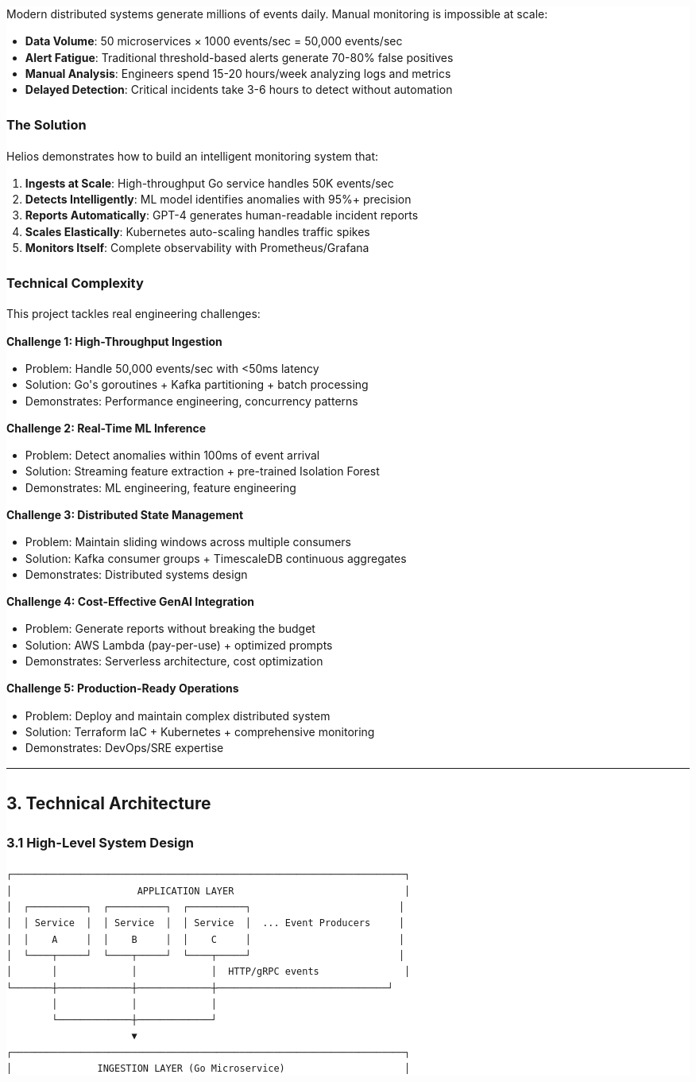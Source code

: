 Modern distributed systems generate millions of events daily. Manual monitoring is impossible at scale:

- **Data Volume**: 50 microservices × 1000 events/sec = 50,000 events/sec
- **Alert Fatigue**: Traditional threshold-based alerts generate 70-80% false positives
- **Manual Analysis**: Engineers spend 15-20 hours/week analyzing logs and metrics
- **Delayed Detection**: Critical incidents take 3-6 hours to detect without automation

### The Solution

Helios demonstrates how to build an intelligent monitoring system that:

1. **Ingests at Scale**: High-throughput Go service handles 50K events/sec
2. **Detects Intelligently**: ML model identifies anomalies with 95%+ precision
3. **Reports Automatically**: GPT-4 generates human-readable incident reports
4. **Scales Elastically**: Kubernetes auto-scaling handles traffic spikes
5. **Monitors Itself**: Complete observability with Prometheus/Grafana

### Technical Complexity

This project tackles real engineering challenges:

**Challenge 1: High-Throughput Ingestion**
- Problem: Handle 50,000 events/sec with <50ms latency
- Solution: Go's goroutines + Kafka partitioning + batch processing
- Demonstrates: Performance engineering, concurrency patterns

**Challenge 2: Real-Time ML Inference**
- Problem: Detect anomalies within 100ms of event arrival
- Solution: Streaming feature extraction + pre-trained Isolation Forest
- Demonstrates: ML engineering, feature engineering

**Challenge 3: Distributed State Management**
- Problem: Maintain sliding windows across multiple consumers
- Solution: Kafka consumer groups + TimescaleDB continuous aggregates
- Demonstrates: Distributed systems design

**Challenge 4: Cost-Effective GenAI Integration**
- Problem: Generate reports without breaking the budget
- Solution: AWS Lambda (pay-per-use) + optimized prompts
- Demonstrates: Serverless architecture, cost optimization

**Challenge 5: Production-Ready Operations**
- Problem: Deploy and maintain complex distributed system
- Solution: Terraform IaC + Kubernetes + comprehensive monitoring
- Demonstrates: DevOps/SRE expertise

---

## 3. Technical Architecture

### 3.1 High-Level System Design

```
┌─────────────────────────────────────────────────────────────────────┐
│                      APPLICATION LAYER                              │
│  ┌──────────┐  ┌──────────┐  ┌──────────┐                          │
│  │ Service  │  │ Service  │  │ Service  │  ... Event Producers     │
│  │    A     │  │    B     │  │    C     │                          │
│  └────┬─────┘  └────┬─────┘  └────┬─────┘                          │
│       │             │             │  HTTP/gRPC events               │
└───────┼─────────────┼─────────────┼──────────────────────────────┘
        │             │             │
        └─────────────┼─────────────┘
                      ▼
┌─────────────────────────────────────────────────────────────────────┐
│               INGESTION LAYER (Go Microservice)                     │
```